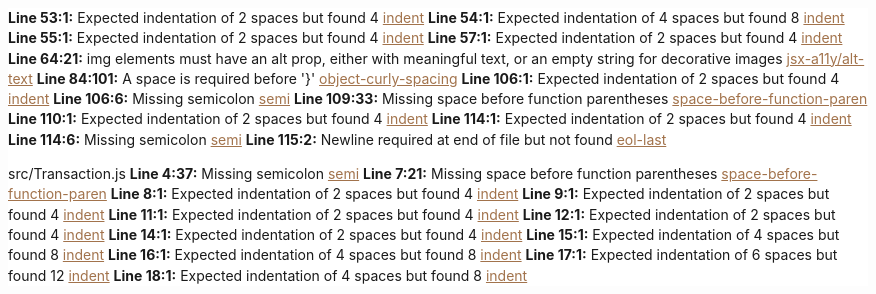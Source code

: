   <b>Line 53:1:</b>    Expected indentation of 2 spaces but found 4                                                               <font color="#A2734C"><u style="text-decoration-style:single">indent</u></font>
  <b>Line 54:1:</b>    Expected indentation of 4 spaces but found 8                                                               <font color="#A2734C"><u style="text-decoration-style:single">indent</u></font>
  <b>Line 55:1:</b>    Expected indentation of 2 spaces but found 4                                                               <font color="#A2734C"><u style="text-decoration-style:single">indent</u></font>
  <b>Line 57:1:</b>    Expected indentation of 2 spaces but found 4                                                               <font color="#A2734C"><u style="text-decoration-style:single">indent</u></font>
  <b>Line 64:21:</b>   img elements must have an alt prop, either with meaningful text, or an empty string for decorative images  <font color="#A2734C"><u style="text-decoration-style:single">jsx-a11y/alt-text</u></font>
  <b>Line 84:101:</b>  A space is required before &apos;}&apos;                                                                             <font color="#A2734C"><u style="text-decoration-style:single">object-curly-spacing</u></font>
  <b>Line 106:1:</b>   Expected indentation of 2 spaces but found 4                                                               <font color="#A2734C"><u style="text-decoration-style:single">indent</u></font>
  <b>Line 106:6:</b>   Missing semicolon                                                                                          <font color="#A2734C"><u style="text-decoration-style:single">semi</u></font>
  <b>Line 109:33:</b>  Missing space before function parentheses                                                                  <font color="#A2734C"><u style="text-decoration-style:single">space-before-function-paren</u></font>
  <b>Line 110:1:</b>   Expected indentation of 2 spaces but found 4                                                               <font color="#A2734C"><u style="text-decoration-style:single">indent</u></font>
  <b>Line 114:1:</b>   Expected indentation of 2 spaces but found 4                                                               <font color="#A2734C"><u style="text-decoration-style:single">indent</u></font>
  <b>Line 114:6:</b>   Missing semicolon                                                                                          <font color="#A2734C"><u style="text-decoration-style:single">semi</u></font>
  <b>Line 115:2:</b>   Newline required at end of file but not found                                                              <font color="#A2734C"><u style="text-decoration-style:single">eol-last</u></font>

src/Transaction.js
  <b>Line 4:37:</b>    Missing semicolon                              <font color="#A2734C"><u style="text-decoration-style:single">semi</u></font>
  <b>Line 7:21:</b>    Missing space before function parentheses      <font color="#A2734C"><u style="text-decoration-style:single">space-before-function-paren</u></font>
  <b>Line 8:1:</b>     Expected indentation of 2 spaces but found 4   <font color="#A2734C"><u style="text-decoration-style:single">indent</u></font>
  <b>Line 9:1:</b>     Expected indentation of 2 spaces but found 4   <font color="#A2734C"><u style="text-decoration-style:single">indent</u></font>
  <b>Line 11:1:</b>    Expected indentation of 2 spaces but found 4   <font color="#A2734C"><u style="text-decoration-style:single">indent</u></font>
  <b>Line 12:1:</b>    Expected indentation of 2 spaces but found 4   <font color="#A2734C"><u style="text-decoration-style:single">indent</u></font>
  <b>Line 14:1:</b>    Expected indentation of 2 spaces but found 4   <font color="#A2734C"><u style="text-decoration-style:single">indent</u></font>
  <b>Line 15:1:</b>    Expected indentation of 4 spaces but found 8   <font color="#A2734C"><u style="text-decoration-style:single">indent</u></font>
  <b>Line 16:1:</b>    Expected indentation of 4 spaces but found 8   <font color="#A2734C"><u style="text-decoration-style:single">indent</u></font>
  <b>Line 17:1:</b>    Expected indentation of 6 spaces but found 12  <font color="#A2734C"><u style="text-decoration-style:single">indent</u></font>
  <b>Line 18:1:</b>    Expected indentation of 4 spaces but found 8   <font color="#A2734C"><u style="text-decoration-style:single">indent</u></font>